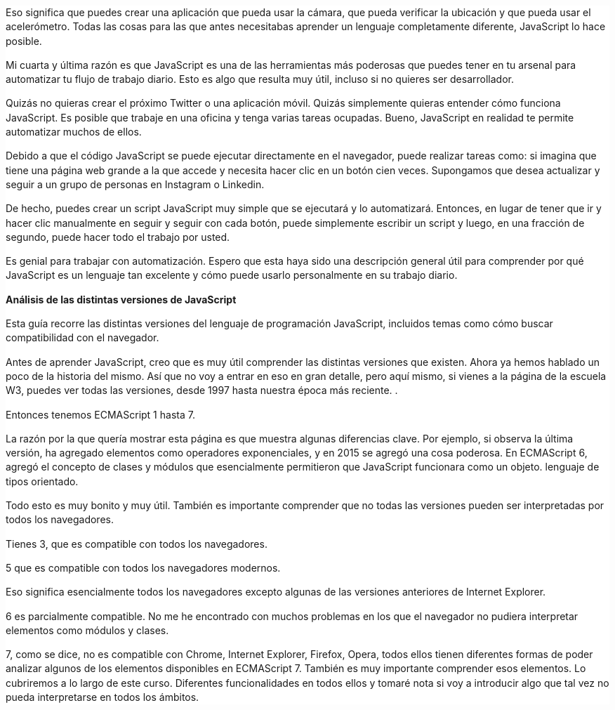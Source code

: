 Eso significa que puedes crear una aplicación que pueda usar la cámara, que pueda verificar la ubicación y que pueda usar el acelerómetro. Todas las cosas para las que antes necesitabas aprender un lenguaje completamente diferente, JavaScript lo hace posible.

Mi cuarta y última razón es que JavaScript es una de las herramientas más poderosas que puedes tener en tu arsenal para automatizar tu flujo de trabajo diario. Esto es algo que resulta muy útil, incluso si no quieres ser desarrollador.

Quizás no quieras crear el próximo Twitter o una aplicación móvil. Quizás simplemente quieras entender cómo funciona JavaScript. Es posible que trabaje en una oficina y tenga varias tareas ocupadas. Bueno, JavaScript en realidad te permite automatizar muchos de ellos.

Debido a que el código JavaScript se puede ejecutar directamente en el navegador, puede realizar tareas como: si imagina que tiene una página web grande a la que accede y necesita hacer clic en un botón cien veces. Supongamos que desea actualizar y seguir a un grupo de personas en Instagram o Linkedin.

De hecho, puedes crear un script JavaScript muy simple que se ejecutará y lo automatizará. Entonces, en lugar de tener que ir y hacer clic manualmente en seguir y seguir con cada botón, puede simplemente escribir un script y luego, en una fracción de segundo, puede hacer todo el trabajo por usted.

Es genial para trabajar con automatización. Espero que esta haya sido una descripción general útil para comprender por qué JavaScript es un lenguaje tan excelente y cómo puede usarlo personalmente en su trabajo diario.

**Análisis de las distintas versiones de JavaScript**

Esta guía recorre las distintas versiones del lenguaje de programación JavaScript, incluidos temas como cómo buscar compatibilidad con el navegador.

Antes de aprender JavaScript, creo que es muy útil comprender las distintas versiones que existen. Ahora ya hemos hablado un poco de la historia del mismo. Así que no voy a entrar en eso en gran detalle, pero aquí mismo, si vienes a la página de la escuela W3, puedes ver todas las versiones, desde 1997 hasta nuestra época más reciente. .

Entonces tenemos ECMAScript 1 hasta 7.

La razón por la que quería mostrar esta página es que muestra algunas diferencias clave. Por ejemplo, si observa la última versión, ha agregado elementos como operadores exponenciales, y en 2015 se agregó una cosa poderosa. En ECMAScript 6, agregó el concepto de clases y módulos que esencialmente permitieron que JavaScript funcionara como un objeto. lenguaje de tipos orientado.

Todo esto es muy bonito y muy útil. También es importante comprender que no todas las versiones pueden ser interpretadas por todos los navegadores.

Tienes 3, que es compatible con todos los navegadores.

5 que es compatible con todos los navegadores modernos.

Eso significa esencialmente todos los navegadores excepto algunas de las versiones anteriores de Internet Explorer.

6 es parcialmente compatible. No me he encontrado con muchos problemas en los que el navegador no pudiera interpretar elementos como módulos y clases.

7, como se dice, no es compatible con Chrome, Internet Explorer, Firefox, Opera, todos ellos tienen diferentes formas de poder analizar algunos de los elementos disponibles en ECMAScript 7. También es muy importante comprender esos elementos. Lo cubriremos a lo largo de este curso. Diferentes funcionalidades en todos ellos y tomaré nota si voy a introducir algo que tal vez no pueda interpretarse en todos los ámbitos.
